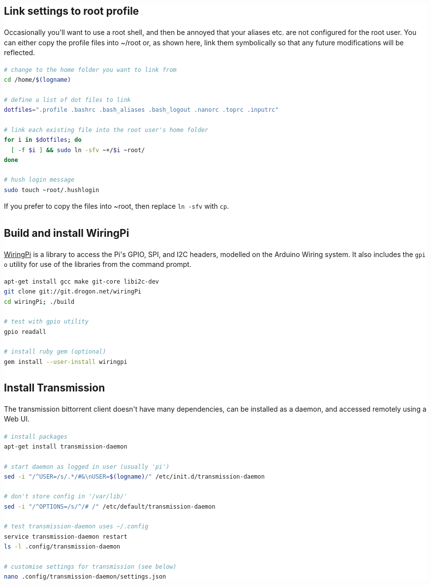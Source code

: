 


## Link settings to root profile

Occasionally you'll want to use a root shell, and then be annoyed that your aliases etc. are not configured for the root user.  You can either copy the profile files into ~/root or, as shown here, link them symbolically so that any future modifications will be reflected.

```sh
# change to the home folder you want to link from
cd /home/$(logname)

# define a list of dot files to link
dotfiles=".profile .bashrc .bash_aliases .bash_logout .nanorc .toprc .inputrc"

# link each existing file into the root user's home folder
for i in $dotfiles; do
  [ -f $i ] && sudo ln -sfv ~+/$i ~root/
done

# hush login message
sudo touch ~root/.hushlogin
```

If you prefer to copy the files into ~root, then replace `ln -sfv` with `cp`.


## Build and install WiringPi

[WiringPi] is a library to access the Pi's GPIO, SPI, and I2C headers, modelled on the Arduino Wiring system.  It also includes the `gpio` utility for use of the libraries from the command prompt.

[WiringPi]: https://projects.drogon.net/raspberry-pi/wiringpi

```sh
apt-get install gcc make git-core libi2c-dev
git clone git://git.drogon.net/wiringPi
cd wiringPi; ./build

# test with gpio utility
gpio readall

# install ruby gem (optional)
gem install --user-install wiringpi
```


## Install Transmission

The transmission bittorrent client doesn't have many dependencies, can be installed as a
daemon, and accessed remotely using a Web UI.

```sh
# install packages
apt-get install transmission-daemon

# start daemon as logged in user (usually 'pi')
sed -i "/^USER=/s/.*/#&\nUSER=$(logname)/" /etc/init.d/transmission-daemon

# don't store config in '/var/lib/'
sed -i "/^OPTIONS=/s/^/# /" /etc/default/transmission-daemon

# test transmission-daemon uses ~/.config
service transmission-daemon restart
ls -l .config/transmission-daemon

# customise settings for transmission (see below)
nano .config/transmission-daemon/settings.json
```

[Raspbian]: http://raspbian.org
[raspberrypi.org]: http://raspberrypi.org/downloads
[Supervisor]: http://supervisord.org
[dbox]: https://github.com/kenpratt/dbox
[^hostname]: It should be possible to connect with the hostname even without zeroconfig,
[ssh-copy-id]: http://hg.mindrot.org/openssh/raw-file/tip/contrib/ssh-copy-id
[ssh-copy-id-for-OSX]: https://github.com/beautifulcode/ssh-copy-id-for-OSX
[installation instructions]: http://www.commandlinefu.com/commands/view/10228/...if-you-have-sudo-access-you-could-just-install-ssh-copy-id-mac-users-take-note.-this-is-how-you-install-ssh-copy-id-
[alternative method]: http://www.commandlinefu.com/commands/view/188/copy-your-ssh-public-key-to-a-server-from-a-machine-that-doesnt-have-ssh-copy-id
[petrilopia]: http://blog.petrilopia.net/linux/raspberry-pi-install-aircrackng-suite/
[^Reaper]: http://f.cl.ly/items/0S1S1Y0B3Q241Z2F0z1j/Untitled.png